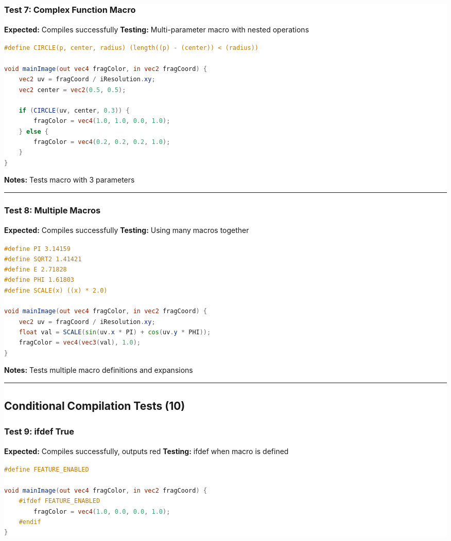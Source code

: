 ### Test 7: Complex Function Macro
**Expected:** Compiles successfully
**Testing:** Multi-parameter macro with nested operations

```glsl
#define CIRCLE(p, center, radius) (length((p) - (center)) < (radius))

void mainImage(out vec4 fragColor, in vec2 fragCoord) {
    vec2 uv = fragCoord / iResolution.xy;
    vec2 center = vec2(0.5, 0.5);

    if (CIRCLE(uv, center, 0.3)) {
        fragColor = vec4(1.0, 1.0, 0.0, 1.0);
    } else {
        fragColor = vec4(0.2, 0.2, 0.2, 1.0);
    }
}
```

**Notes:** Tests macro with 3 parameters

---

### Test 8: Multiple Macros
**Expected:** Compiles successfully
**Testing:** Using many macros together

```glsl
#define PI 3.14159
#define SQRT2 1.41421
#define E 2.71828
#define PHI 1.61803
#define SCALE(x) ((x) * 2.0)

void mainImage(out vec4 fragColor, in vec2 fragCoord) {
    vec2 uv = fragCoord / iResolution.xy;
    float val = SCALE(sin(uv.x * PI) + cos(uv.y * PHI));
    fragColor = vec4(vec3(val), 1.0);
}
```

**Notes:** Tests multiple macro definitions and expansions

---

## Conditional Compilation Tests (10)

### Test 9: ifdef True
**Expected:** Compiles successfully, outputs red
**Testing:** ifdef when macro is defined

```glsl
#define FEATURE_ENABLED

void mainImage(out vec4 fragColor, in vec2 fragCoord) {
    #ifdef FEATURE_ENABLED
        fragColor = vec4(1.0, 0.0, 0.0, 1.0);
    #endif
}
```
